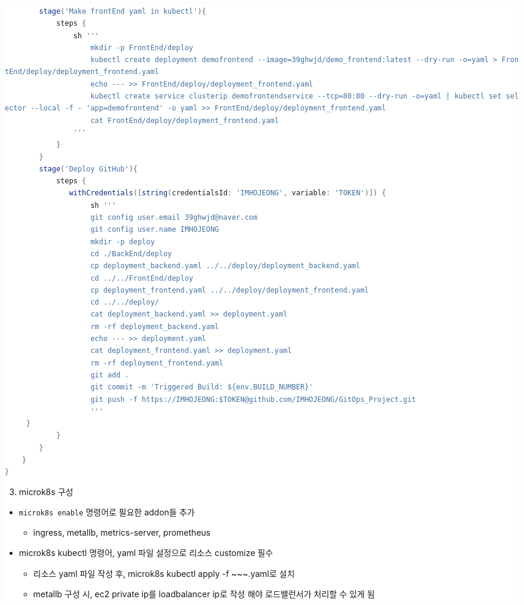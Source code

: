 ```groovy
        stage('Make frontEnd yaml in kubectl'){
            steps {
                sh '''
                    mkdir -p FrontEnd/deploy
                    kubectl create deployment demofrontend --image=39ghwjd/demo_frontend:latest --dry-run -o=yaml > FrontEnd/deploy/deployment_frontend.yaml
                    echo --- >> FrontEnd/deploy/deployment_frontend.yaml
                    kubectl create service clusterip demofrontendservice --tcp=80:80 --dry-run -o=yaml | kubectl set selector --local -f - 'app=demofrontend' -o yaml >> FrontEnd/deploy/deployment_frontend.yaml
                    cat FrontEnd/deploy/deployment_frontend.yaml
                '''
            }
        }
        stage('Deploy GitHub'){
            steps {
               withCredentials([string(credentialsId: 'IMHOJEONG', variable: 'TOKEN')]) {
                    sh '''
                    git config user.email 39ghwjd@naver.com
                    git config user.name IMHOJEONG
                    mkdir -p deploy
                    cd ./BackEnd/deploy
                    cp deployment_backend.yaml ../../deploy/deployment_backend.yaml
                    cd ../../FrontEnd/deploy
                    cp deployment_frontend.yaml ../../deploy/deployment_frontend.yaml
                    cd ../../deploy/
                    cat deployment_backend.yaml >> deployment.yaml
                    rm -rf deployment_backend.yaml
                    echo --- >> deployment.yaml
                    cat deployment_frontend.yaml >> deployment.yaml
                    rm -rf deployment_frontend.yaml
                    git add .
                    git commit -m 'Triggered Build: ${env.BUILD_NUMBER}'
                    git push -f https://IMHOJEONG:$TOKEN@github.com/IMHOJEONG/GitOps_Project.git
                    '''
	 }
            }
        } 
    }
}
```

3. microk8s 구성 

- `microk8s enable` 명령어로 필요한 addon들 추가

    - ingress, metallb, metrics-server, prometheus

- microk8s kubectl 명령어, yaml 파일 설정으로 리소스 customize 필수

    - 리소스 yaml 파일 작성 후, microk8s kubectl apply -f ~~~.yaml로 설치 

    - metallb 구성 시, ec2 private ip를 loadbalancer ip로 작성 해야 로드밸런서가 처리할 수 있게 됨 
